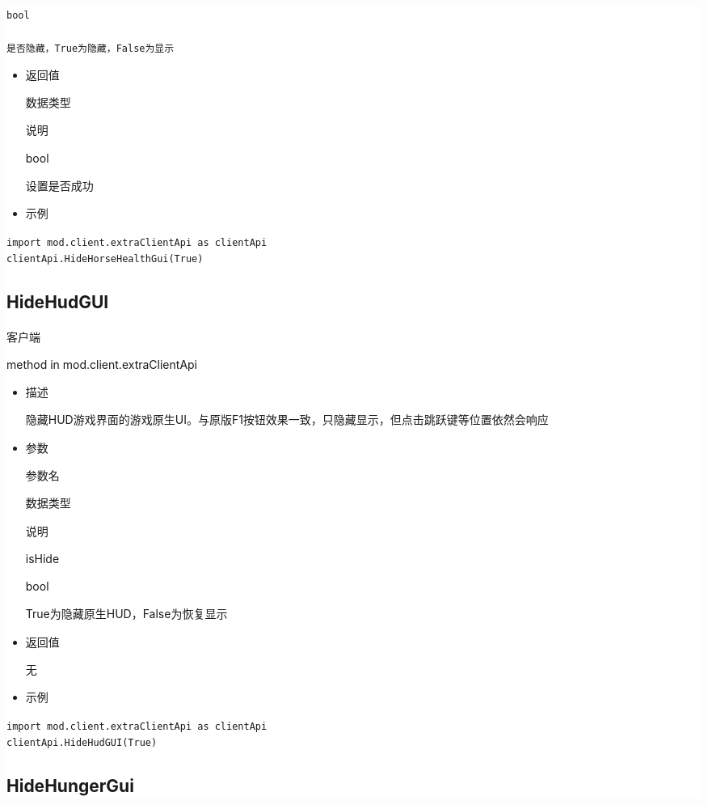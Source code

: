     bool
    
    是否隐藏，True为隐藏，False为显示
    
*   返回值
    
    数据类型
    
    说明
    
    bool
    
    设置是否成功
    
*   示例
    

```
import mod.client.extraClientApi as clientApi
clientApi.HideHorseHealthGui(True)

```

##  HideHudGUI

客户端

method in mod.client.extraClientApi

*   描述
    
    隐藏HUD游戏界面的游戏原生UI。与原版F1按钮效果一致，只隐藏显示，但点击跳跃键等位置依然会响应
    
*   参数
    
    参数名
    
    数据类型
    
    说明
    
    isHide
    
    bool
    
    True为隐藏原生HUD，False为恢复显示
    
*   返回值
    
    无
    
*   示例
    

```
import mod.client.extraClientApi as clientApi
clientApi.HideHudGUI(True)

```

##  HideHungerGui
